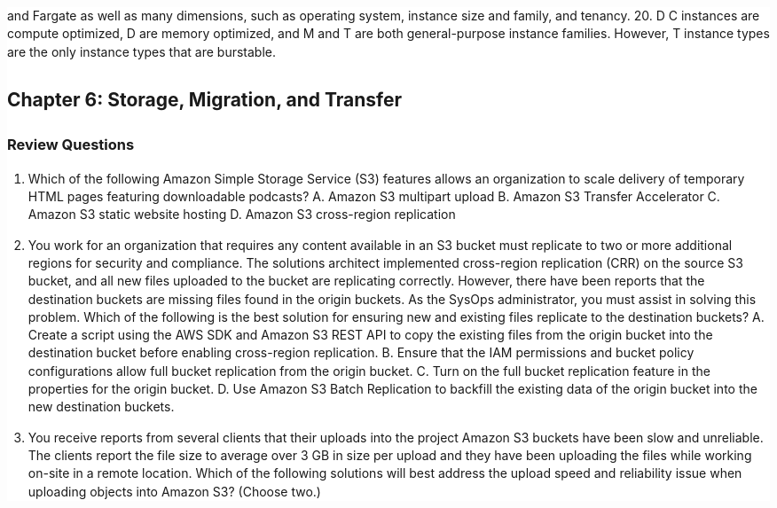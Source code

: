 and Fargate as well as many dimensions, such as
operating system, instance size and family, and
tenancy.
20. D C instances are compute optimized, D are memory
optimized, and M and T are both general-purpose
instance families. However, T instance types are the
only instance types that are burstable.

## Chapter 6: Storage, Migration, and Transfer

### Review Questions

1. Which of the following Amazon Simple Storage Service
(S3) features allows an organization to scale delivery of
temporary HTML pages featuring downloadable
podcasts?
A. Amazon S3 multipart upload
B. Amazon S3 Transfer Accelerator
C. Amazon S3 static website hosting
D. Amazon S3 cross-region replication

2. You work for an organization that requires any content
available in an S3 bucket must replicate to two or more
additional regions for security and compliance. The
solutions architect implemented cross-region
replication (CRR) on the source S3 bucket, and all new
files uploaded to the bucket are replicating correctly.
However, there have been reports that the destination
buckets are missing files found in the origin buckets. As
the SysOps administrator, you must assist in solving
this problem. Which of the following is the best solution
for ensuring new and existing files replicate to the
destination buckets?
A. Create a script using the AWS SDK and Amazon S3
REST API to copy the existing files from the origin
bucket into the destination bucket before enabling
cross-region replication.
B. Ensure that the IAM permissions and bucket policy
configurations allow full bucket replication from the
origin bucket.
C. Turn on the full bucket replication feature in the
properties for the origin bucket.
D. Use Amazon S3 Batch Replication to backfill the
existing data of the origin bucket into the new
destination buckets.

3. You receive reports from several clients that their
uploads into the project Amazon S3 buckets have been
slow and unreliable. The clients report the file size to
average over 3 GB in size per upload and they have
been uploading the files while working on-site in a
remote location. Which of the following solutions will
best address the upload speed and reliability issue
when uploading objects into Amazon S3? (Choose two.)
